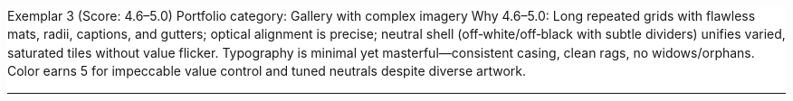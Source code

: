 Exemplar 3 (Score: 4.6–5.0)
Portfolio category: Gallery with complex imagery
Why 4.6–5.0: Long repeated grids with flawless mats, radii, captions, and gutters; optical alignment is precise; neutral shell (off‑white/off‑black with subtle dividers) unifies varied, saturated tiles without value flicker. Typography is minimal yet masterful—consistent casing, clean rags, no widows/orphans. Color earns 5 for impeccable value control and tuned neutrals despite diverse artwork.

---